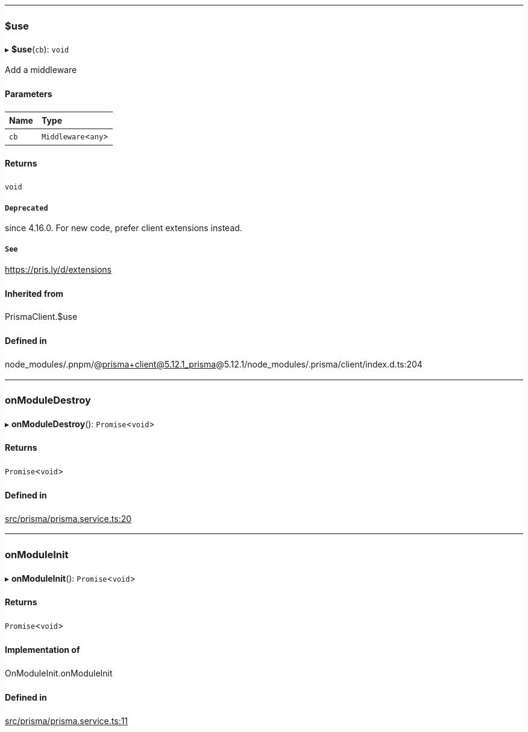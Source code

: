 ___

### $use

▸ **$use**(`cb`): `void`

Add a middleware

#### Parameters

| Name | Type |
| :------ | :------ |
| `cb` | `Middleware`\<`any`\> |

#### Returns

`void`

**`Deprecated`**

since 4.16.0. For new code, prefer client extensions instead.

**`See`**

https://pris.ly/d/extensions

#### Inherited from

PrismaClient.$use

#### Defined in

node_modules/.pnpm/@prisma+client@5.12.1_prisma@5.12.1/node_modules/.prisma/client/index.d.ts:204

___

### onModuleDestroy

▸ **onModuleDestroy**(): `Promise`\<`void`\>

#### Returns

`Promise`\<`void`\>

#### Defined in

[src/prisma/prisma.service.ts:20](https://github.com/B4LiN7/animal-shelter-backend/blob/1dff22f62fa53a2f3b721b18c90a57a5c18f4cde/src/prisma/prisma.service.ts#L20)

___

### onModuleInit

▸ **onModuleInit**(): `Promise`\<`void`\>

#### Returns

`Promise`\<`void`\>

#### Implementation of

OnModuleInit.onModuleInit

#### Defined in

[src/prisma/prisma.service.ts:11](https://github.com/B4LiN7/animal-shelter-backend/blob/1dff22f62fa53a2f3b721b18c90a57a5c18f4cde/src/prisma/prisma.service.ts#L11)
